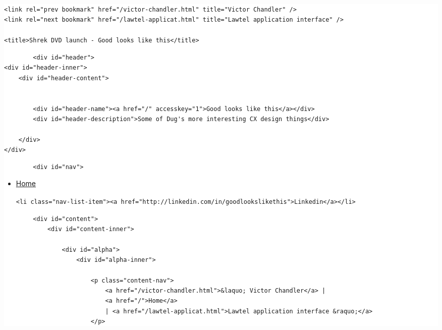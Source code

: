 <!DOCTYPE html PUBLIC "-//W3C//DTD XHTML 1.0 Transitional//EN"
    "http://www.w3.org/TR/xhtml1/DTD/xhtml1-transitional.dtd">
<html xmlns="http://www.w3.org/1999/xhtml" id="sixapart-standard">
<head>
    <meta http-equiv="Content-Type" content="text/html; charset=UTF-8" />
<meta name="generator" content="Movable Type 6.0.3" />
<link rel="stylesheet" href="/styles.css" type="text/css" />
<link rel="start" href="/" title="Home" />
<link rel="alternate" type="application/atom+xml" title="Recent Entries" href="/atom.xml" />
<script type="text/javascript" src="/mt.js"></script>

<link rel="canonical" href="/shrek-dvd-launc.html" />


    
    
    <link rel="prev bookmark" href="/victor-chandler.html" title="Victor Chandler" />
    <link rel="next bookmark" href="/lawtel-applicat.html" title="Lawtel application interface" />
    
    <title>Shrek DVD launch - Good looks like this</title>
</head>
<body id="pico" class="mt-entry-archive layout-w-b">
    <div id="container">
        <div id="container-inner">

            <div id="header">
    <div id="header-inner">
        <div id="header-content">


            <div id="header-name"><a href="/" accesskey="1">Good looks like this</a></div>
            <div id="header-description">Some of Dug's more interesting CX design things</div>

        </div>
    </div>
</div>


            <div id="nav">
<div id="nav-inner">
<ul class="nav-list pkg">
    <li class="nav-list-item"><a href="/">Home</a></li>
    
    <li class="nav-list-item"><a href="http://linkedin.com/in/goodlookslikethis">Linkedin</a></li>
</ul>
</div>
</div>




            <div id="content">
                <div id="content-inner">

                    <div id="alpha">
                        <div id="alpha-inner">

                            <p class="content-nav">
                                <a href="/victor-chandler.html">&laquo; Victor Chandler</a> |
                                <a href="/">Home</a>
                                | <a href="/lawtel-applicat.html">Lawtel application interface &raquo;</a>
                            </p>
